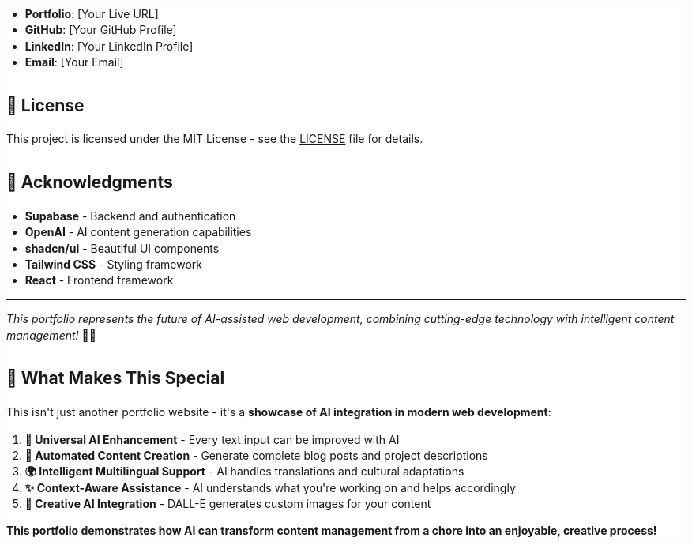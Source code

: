 - **Portfolio**: [Your Live URL]
- **GitHub**: [Your GitHub Profile]
- **LinkedIn**: [Your LinkedIn Profile]
- **Email**: [Your Email]

## 📄 License

This project is licensed under the MIT License - see the [LICENSE](LICENSE) file for details.

## 🙏 Acknowledgments

- **Supabase** - Backend and authentication
- **OpenAI** - AI content generation capabilities
- **shadcn/ui** - Beautiful UI components
- **Tailwind CSS** - Styling framework
- **React** - Frontend framework

---

*This portfolio represents the future of AI-assisted web development, combining cutting-edge technology with intelligent content management!* 🚀✨

## 🎯 What Makes This Special

This isn't just another portfolio website - it's a **showcase of AI integration in modern web development**:

1. **🧠 Universal AI Enhancement** - Every text input can be improved with AI
2. **🤖 Automated Content Creation** - Generate complete blog posts and project descriptions
3. **🌍 Intelligent Multilingual Support** - AI handles translations and cultural adaptations
4. **✨ Context-Aware Assistance** - AI understands what you're working on and helps accordingly
5. **🎨 Creative AI Integration** - DALL-E generates custom images for your content

**This portfolio demonstrates how AI can transform content management from a chore into an enjoyable, creative process!**

